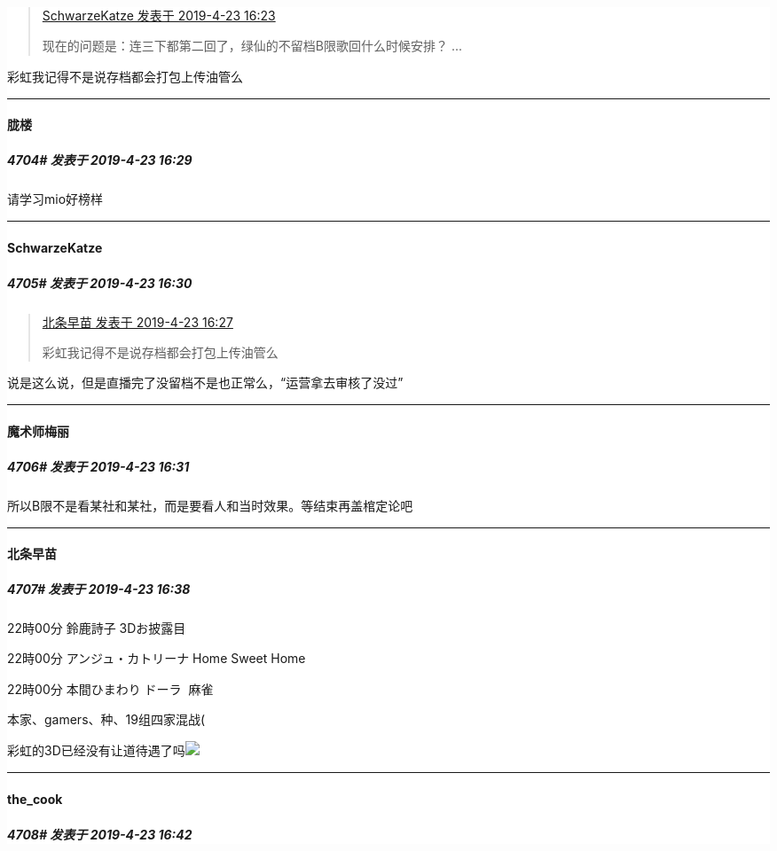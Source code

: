 
<blockquote><a href="httphttps://bbs.saraba1st.com/2b/forum.php?mod=redirect&amp;goto=findpost&amp;pid=43418930&amp;ptid=1823171" target="_blank">SchwarzeKatze 发表于 2019-4-23 16:23</a>

现在的问题是：连三下都第二回了，绿仙的不留档B限歌回什么时候安排？ ...</blockquote>
彩虹我记得不是说存档都会打包上传油管么


*****

####  胧楼  
##### 4704#       发表于 2019-4-23 16:29


请学习mio好榜样


*****

####  SchwarzeKatze  
##### 4705#       发表于 2019-4-23 16:30


<blockquote><a href="httphttps://bbs.saraba1st.com/2b/forum.php?mod=redirect&amp;goto=findpost&amp;pid=43418986&amp;ptid=1823171" target="_blank">北条早苗 发表于 2019-4-23 16:27</a>

彩虹我记得不是说存档都会打包上传油管么</blockquote>
说是这么说，但是直播完了没留档不是也正常么，“运营拿去审核了没过”


*****

####  魔术师梅丽  
##### 4706#       发表于 2019-4-23 16:31


所以B限不是看某社和某社，而是要看人和当时效果。等结束再盖棺定论吧


*****

####  北条早苗  
##### 4707#       发表于 2019-4-23 16:38


22時00分 鈴鹿詩子 3Dお披露目

22時00分 アンジュ・カトリーナ Home Sweet Home

22時00分 本間ひまわり ドーラ  麻雀


本家、gamers、种、19组四家混战(

彩虹的3D已经没有让道待遇了吗<img src="https://static.saraba1st.com/image/smiley/face2017/068.png" referrerpolicy="no-referrer">


*****

####  the_cook  
##### 4708#       发表于 2019-4-23 16:42
